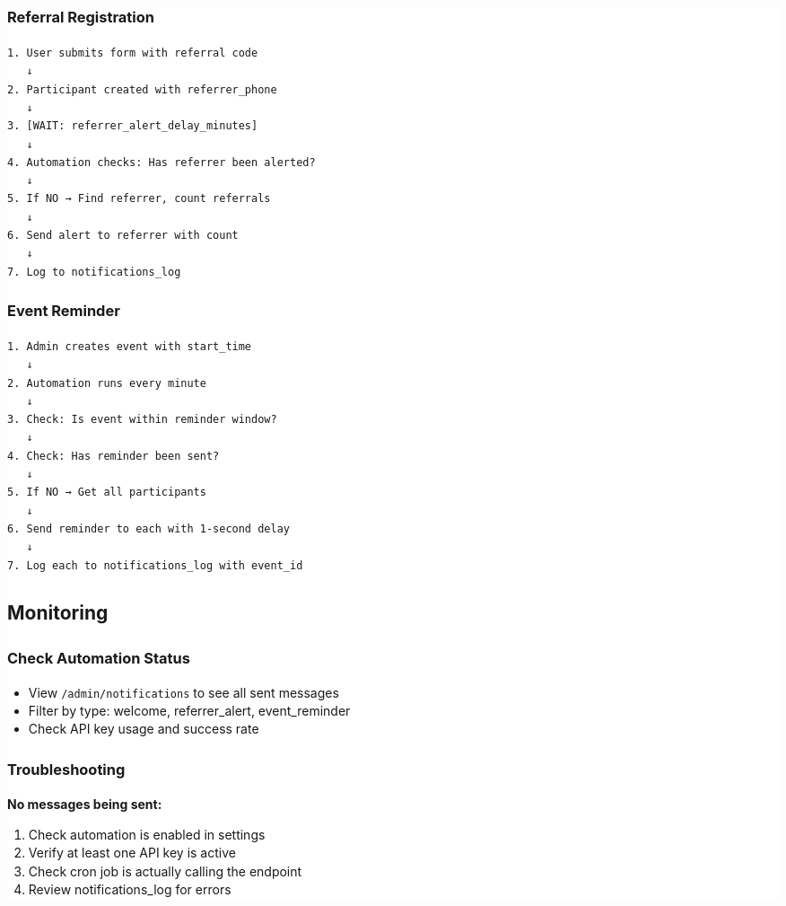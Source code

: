 ### Referral Registration

```
1. User submits form with referral code
   ↓
2. Participant created with referrer_phone
   ↓
3. [WAIT: referrer_alert_delay_minutes]
   ↓
4. Automation checks: Has referrer been alerted?
   ↓
5. If NO → Find referrer, count referrals
   ↓
6. Send alert to referrer with count
   ↓
7. Log to notifications_log
```

### Event Reminder

```
1. Admin creates event with start_time
   ↓
2. Automation runs every minute
   ↓
3. Check: Is event within reminder window?
   ↓
4. Check: Has reminder been sent?
   ↓
5. If NO → Get all participants
   ↓
6. Send reminder to each with 1-second delay
   ↓
7. Log each to notifications_log with event_id
```

## Monitoring

### Check Automation Status

- View `/admin/notifications` to see all sent messages
- Filter by type: welcome, referrer_alert, event_reminder
- Check API key usage and success rate

### Troubleshooting

**No messages being sent:**

1. Check automation is enabled in settings
2. Verify at least one API key is active
3. Check cron job is actually calling the endpoint
4. Review notifications_log for errors
